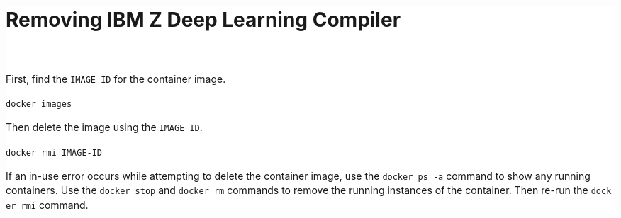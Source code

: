 # Removing IBM Z Deep Learning Compiler <a id="del-image"></a>

<br>

First, find the `IMAGE ID` for the container image.

```
docker images
```

Then delete the image using the `IMAGE ID`.

```
docker rmi IMAGE-ID
```

If an in-use error occurs while attempting to delete the container image,
use the `docker ps -a` command to show any running containers. Use the
`docker stop` and `docker rm` commands to remove the running instances
of the container. Then re-run the `docker rmi` command.
